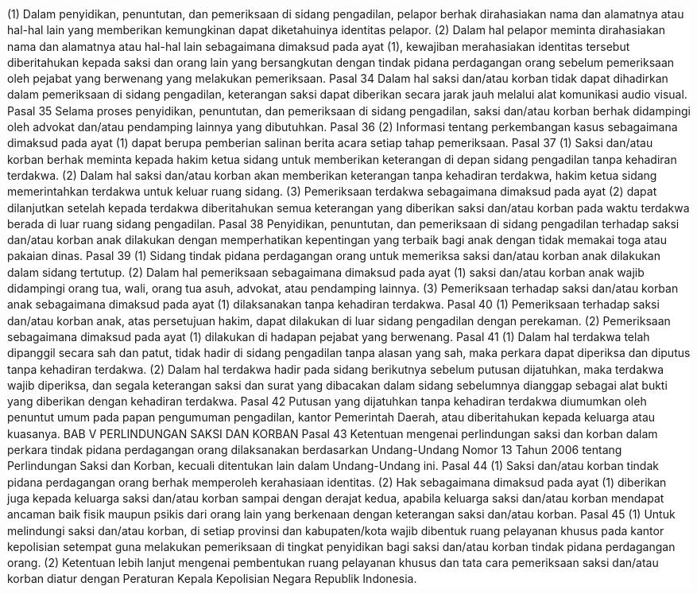 (1) Dalam penyidikan, penuntutan, dan pemeriksaan di sidang pengadilan, pelapor berhak dirahasiakan nama dan alamatnya atau hal-hal lain yang memberikan kemungkinan dapat diketahuinya identitas pelapor.
(2) Dalam hal pelapor meminta dirahasiakan nama dan alamatnya atau hal-hal lain sebagaimana dimaksud pada ayat (1), kewajiban merahasiakan identitas tersebut diberitahukan kepada saksi dan orang lain yang bersangkutan dengan tindak pidana perdagangan orang sebelum pemeriksaan oleh pejabat yang berwenang yang melakukan pemeriksaan.
Pasal 34
Dalam hal saksi dan/atau korban tidak dapat dihadirkan dalam pemeriksaan di sidang pengadilan, keterangan saksi dapat diberikan secara jarak jauh melalui alat komunikasi audio visual.
Pasal 35
Selama proses penyidikan, penuntutan, dan pemeriksaan di sidang pengadilan, saksi dan/atau korban berhak didampingi oleh advokat dan/atau pendamping lainnya yang dibutuhkan.
Pasal 36
(2) Informasi tentang perkembangan kasus sebagaimana dimaksud pada ayat (1) dapat berupa pemberian salinan berita acara setiap tahap pemeriksaan.
Pasal 37
(1) Saksi dan/atau korban berhak meminta kepada hakim ketua sidang untuk memberikan keterangan di depan sidang pengadilan tanpa kehadiran terdakwa.
(2) Dalam hal saksi dan/atau korban akan memberikan keterangan tanpa kehadiran terdakwa, hakim ketua sidang memerintahkan terdakwa untuk keluar ruang sidang.
(3) Pemeriksaan terdakwa sebagaimana dimaksud pada ayat (2) dapat dilanjutkan setelah kepada terdakwa diberitahukan semua keterangan yang diberikan saksi dan/atau korban pada waktu terdakwa berada di luar ruang sidang pengadilan.
Pasal 38
Penyidikan, penuntutan, dan pemeriksaan di sidang pengadilan terhadap saksi dan/atau korban anak dilakukan dengan memperhatikan kepentingan yang terbaik bagi anak dengan tidak memakai toga atau pakaian dinas.
Pasal 39
(1) Sidang tindak pidana perdagangan orang untuk memeriksa saksi dan/atau korban anak dilakukan dalam sidang tertutup.
(2) Dalam hal pemeriksaan sebagaimana dimaksud pada ayat (1) saksi dan/atau korban anak wajib didampingi orang tua, wali, orang tua asuh, advokat, atau pendamping lainnya.
(3) Pemeriksaan terhadap saksi dan/atau korban anak sebagaimana dimaksud pada ayat (1) dilaksanakan tanpa kehadiran terdakwa.
Pasal 40
(1) Pemeriksaan terhadap saksi dan/atau korban anak, atas persetujuan hakim, dapat dilakukan di luar sidang pengadilan dengan perekaman.
(2) Pemeriksaan sebagaimana dimaksud pada ayat (1) dilakukan di hadapan pejabat yang berwenang.
Pasal 41
(1) Dalam hal terdakwa telah dipanggil secara sah dan patut, tidak hadir di sidang pengadilan tanpa alasan yang sah, maka perkara dapat diperiksa dan diputus tanpa kehadiran terdakwa.
(2) Dalam hal terdakwa hadir pada sidang berikutnya sebelum putusan dijatuhkan, maka terdakwa wajib diperiksa, dan segala keterangan saksi dan surat yang dibacakan dalam sidang sebelumnya dianggap sebagai alat bukti yang diberikan dengan kehadiran terdakwa.
Pasal 42
Putusan yang dijatuhkan tanpa kehadiran terdakwa diumumkan oleh penuntut umum pada papan pengumuman pengadilan, kantor Pemerintah Daerah, atau diberitahukan kepada keluarga atau kuasanya. BAB V PERLINDUNGAN SAKSI DAN KORBAN
Pasal 43
Ketentuan mengenai perlindungan saksi dan korban dalam perkara tindak pidana perdagangan orang dilaksanakan berdasarkan Undang-Undang Nomor 13 Tahun 2006 tentang Perlindungan Saksi dan Korban, kecuali ditentukan lain dalam Undang-Undang ini.
Pasal 44
(1) Saksi dan/atau korban tindak pidana perdagangan orang berhak memperoleh kerahasiaan identitas.
(2) Hak sebagaimana dimaksud pada ayat (1) diberikan juga kepada keluarga saksi dan/atau korban sampai dengan derajat kedua, apabila keluarga saksi dan/atau korban mendapat ancaman baik fisik maupun psikis dari orang lain yang berkenaan dengan keterangan saksi dan/atau korban.
Pasal 45
(1) Untuk melindungi saksi dan/atau korban, di setiap provinsi dan kabupaten/kota wajib dibentuk ruang pelayanan khusus pada kantor kepolisian setempat guna melakukan pemeriksaan di tingkat penyidikan bagi saksi dan/atau korban tindak pidana perdagangan orang.
(2) Ketentuan lebih lanjut mengenai pembentukan ruang pelayanan khusus dan tata cara pemeriksaan saksi dan/atau korban diatur dengan Peraturan Kepala Kepolisian Negara Republik Indonesia.